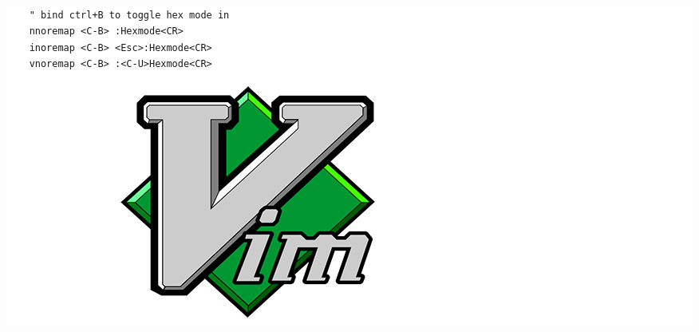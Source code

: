 ```vimscript
    " bind ctrl+B to toggle hex mode in 
    nnoremap <C-B> :Hexmode<CR>
    inoremap <C-B> <Esc>:Hexmode<CR>
    vnoremap <C-B> :<C-U>Hexmode<CR>
```



![:wq!](../media/HacksocWiki/vim-logo.png)

